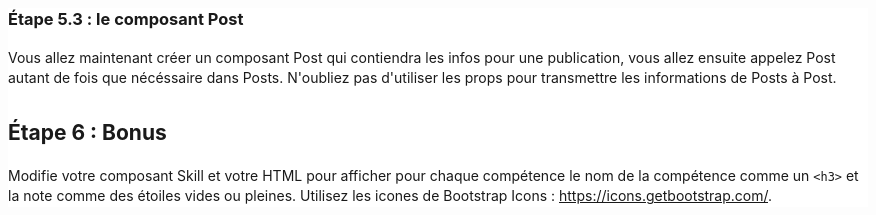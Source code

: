 ### Étape 5.3 : le composant Post

Vous allez maintenant créer un composant Post qui contiendra les infos pour une publication, vous allez ensuite appelez Post autant de fois que nécéssaire dans Posts. N'oubliez pas d'utiliser les props pour transmettre les informations de Posts à Post.

## Étape 6 : Bonus

Modifie votre composant Skill et votre HTML pour afficher pour chaque compétence le nom de la compétence comme un `<h3>` et la note comme des étoiles vides ou pleines. Utilisez les icones de Bootstrap Icons : https://icons.getbootstrap.com/.
